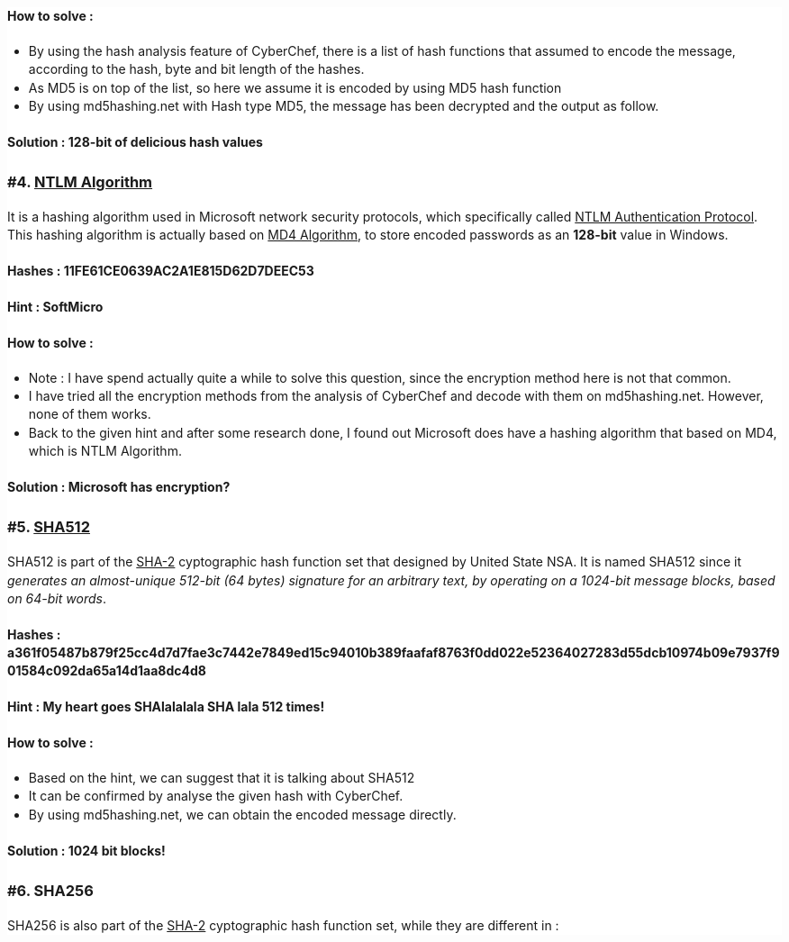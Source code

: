 #### How to solve : 
* By using the hash analysis feature of CyberChef, there is a list of hash functions that assumed to encode the message, according to the hash, byte and bit length of the hashes.
* As MD5 is on top of the list, so here we assume it is encoded by using MD5 hash function
* By using md5hashing.net with Hash type MD5, the message has been decrypted and the output as follow.

#### Solution : 128-bit of delicious hash values

### #4. [NTLM Algorithm](https://openwall.info/wiki/john/NTLM)
It is a hashing algorithm used in Microsoft network security protocols, which specifically called [NTLM Authentication Protocol](http://davenport.sourceforge.net/ntlm.html). This hashing algorithm is actually based on [MD4 Algorithm](https://openwall.info/wiki/john/MD4), to store encoded passwords as an __128-bit__ value in Windows.

#### Hashes : 11FE61CE0639AC2A1E815D62D7DEEC53

#### Hint   : SoftMicro

#### How to solve :
* Note : I have spend actually quite a while to solve this question, since the encryption method here is not that common.
* I have tried all the encryption methods from the analysis of CyberChef and decode with them on md5hashing.net. However, none of them works.
* Back to the given hint and after some research done, I found out Microsoft does have a hashing algorithm that based on MD4, which is NTLM Algorithm.

#### Solution : Microsoft has encryption?

### #5. [SHA512](https://www.movable-type.co.uk/scripts/sha512.html)
SHA512 is part of the [SHA-2](https://en.wikipedia.org/wiki/SHA-2) cyptographic hash function set that designed by United State NSA. It is named SHA512 since it _generates an almost-unique 512-bit (64 bytes) signature for an arbitrary text, by operating on a 1024-bit message blocks, based on 64-bit words_.

#### Hashes : a361f05487b879f25cc4d7d7fae3c7442e7849ed15c94010b389faafaf8763f0dd022e52364027283d55dcb10974b09e7937f901584c092da65a14d1aa8dc4d8

#### Hint   : My heart goes SHAlalalala SHA lala 512 times!

#### How to solve :
* Based on the hint, we can suggest that it is talking about SHA512
* It can be confirmed by analyse the given hash with CyberChef.
* By using md5hashing.net, we can obtain the encoded message directly.

#### Solution : 1024 bit blocks!

### #6. SHA256
SHA256 is also part of the [SHA-2](https://en.wikipedia.org/wiki/SHA-2) cyptographic hash function set, while they are different in :
